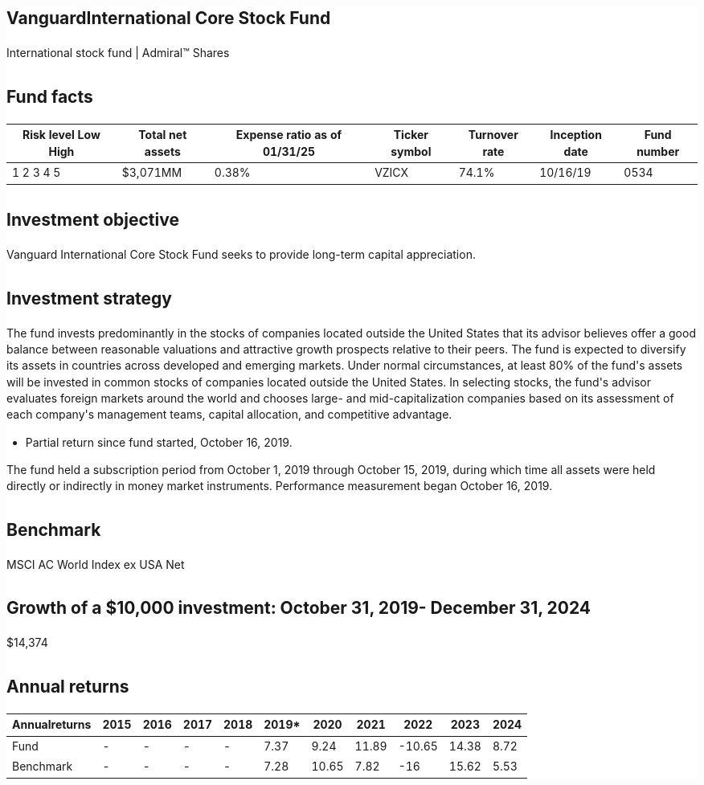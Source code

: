 ## VanguardInternational Core Stock Fund

International stock fund | Admiral™ Shares

## Fund facts

| Risk level Low High   | Total net assets   | Expense ratio as of 01/31/25   | Ticker symbol   | Turnover rate   | Inception date   |   Fund number |
|-----------------------|--------------------|--------------------------------|-----------------|-----------------|------------------|---------------|
| 1 2 3 4 5             | $3,071MM           | 0.38%                          | VZICX           | 74.1%           | 10/16/19         |          0534 |

## Investment objective

Vanguard International Core Stock Fund seeks to provide long-term capital appreciation.

## Investment strategy

The fund invests predominantly in the stocks of companies located outside the United States that its advisor believes offer a good balance between reasonable valuations and attractive growth prospects relative to their peers. The fund is expected to diversify its assets in countries across developed and emerging markets. Under normal circumstances, at least 80% of the fund's assets will be invested in common stocks of companies located outside the United States. In selecting stocks, the fund's advisor evaluates foreign markets around the world and chooses large- and mid-capitalization companies based on its assessment of each company's management teams, capital allocation, and competitive advantage.

* Partial return since fund started, October 16, 2019.

The fund held a subscription period from October 1, 2019 through October 15, 2019, during which time all assets were held directly or indirectly in money market instruments. Performance measurement began October 16, 2019.

## Benchmark

MSCI AC World Index ex USA Net

## Growth of a $10,000 investment:  October 31, 2019-  December 31, 2024

$14,374



## Annual returns



| Annualreturns   | 2015   | 2016   | 2017   | 2018   |   2019* |   2020 |   2021 |   2022 |   2023 |   2024 |
|-----------------|--------|--------|--------|--------|---------|--------|--------|--------|--------|--------|
| Fund            | -      | -      | -      | -      |    7.37 |   9.24 |  11.89 | -10.65 |  14.38 |   8.72 |
| Benchmark       | -      | -      | -      | -      |    7.28 |  10.65 |   7.82 | -16    |  15.62 |   5.53 |
